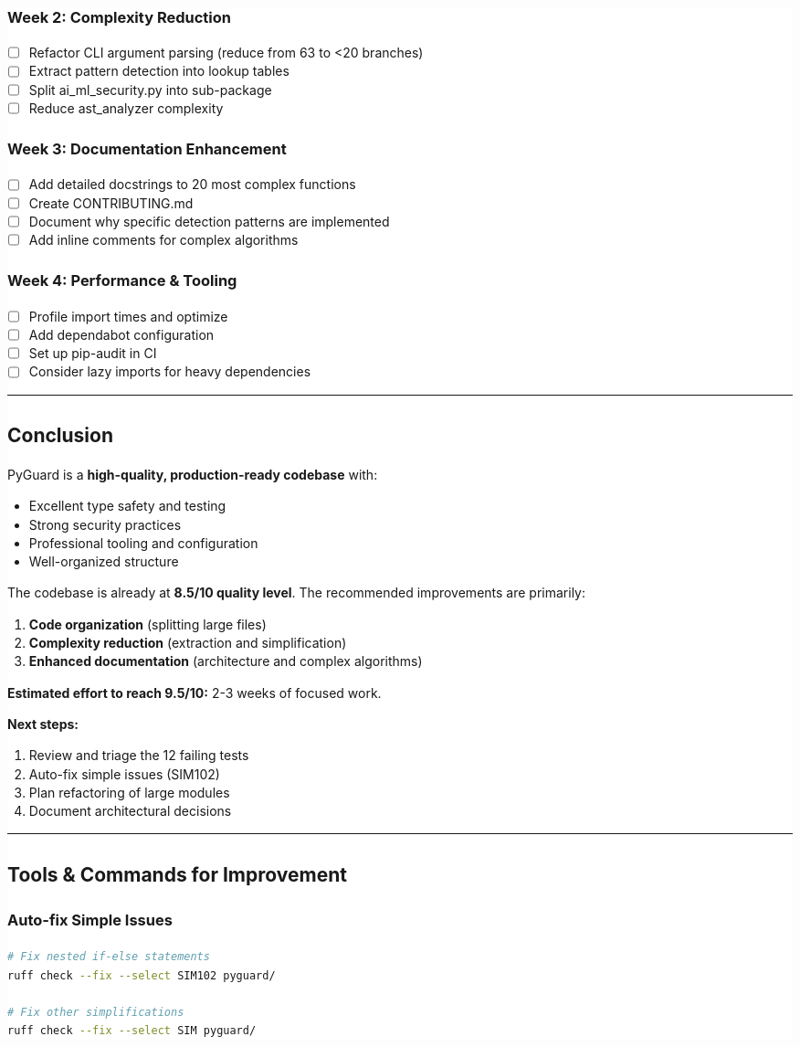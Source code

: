 ### Week 2: Complexity Reduction
- [ ] Refactor CLI argument parsing (reduce from 63 to <20 branches)
- [ ] Extract pattern detection into lookup tables
- [ ] Split ai_ml_security.py into sub-package
- [ ] Reduce ast_analyzer complexity

### Week 3: Documentation Enhancement
- [ ] Add detailed docstrings to 20 most complex functions
- [ ] Create CONTRIBUTING.md
- [ ] Document why specific detection patterns are implemented
- [ ] Add inline comments for complex algorithms

### Week 4: Performance & Tooling
- [ ] Profile import times and optimize
- [ ] Add dependabot configuration
- [ ] Set up pip-audit in CI
- [ ] Consider lazy imports for heavy dependencies

---

## Conclusion

PyGuard is a **high-quality, production-ready codebase** with:
- Excellent type safety and testing
- Strong security practices
- Professional tooling and configuration
- Well-organized structure

The codebase is already at **8.5/10 quality level**. The recommended improvements are primarily:
1. **Code organization** (splitting large files)
2. **Complexity reduction** (extraction and simplification)
3. **Enhanced documentation** (architecture and complex algorithms)

**Estimated effort to reach 9.5/10:** 2-3 weeks of focused work.

**Next steps:**
1. Review and triage the 12 failing tests
2. Auto-fix simple issues (SIM102)
3. Plan refactoring of large modules
4. Document architectural decisions

---

## Tools & Commands for Improvement

### Auto-fix Simple Issues
```bash
# Fix nested if-else statements
ruff check --fix --select SIM102 pyguard/

# Fix other simplifications
ruff check --fix --select SIM pyguard/
```
